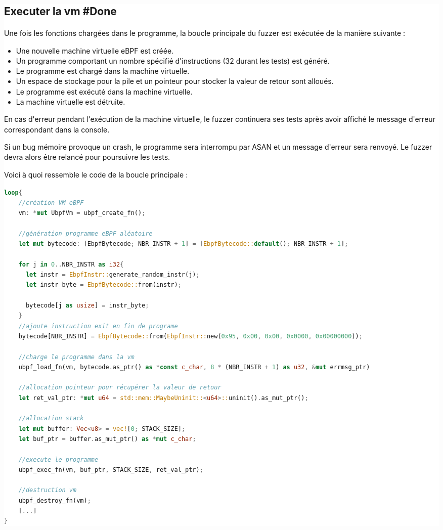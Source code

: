 ## Executer la vm #Done 

Une fois les fonctions chargées dans le programme, la boucle principale du fuzzer est exécutée de la manière suivante :
-   Une nouvelle machine virtuelle eBPF est créée.
-   Un programme comportant un nombre spécifié d'instructions (32 durant les tests) est généré.
-   Le programme est chargé dans la machine virtuelle.
-   Un espace de stockage pour la pile et un pointeur pour stocker la valeur de retour sont alloués.
-   Le programme est exécuté dans la machine virtuelle.
-   La machine virtuelle est détruite.

En cas d'erreur pendant l'exécution de la machine virtuelle, le fuzzer continuera ses tests après avoir affiché le message d'erreur correspondant dans la console.

Si un bug mémoire provoque un crash, le programme sera interrompu par ASAN et un message d'erreur sera renvoyé. Le fuzzer devra alors être relancé pour poursuivre les tests.

Voici à quoi ressemble le code de la boucle principale :
```rust
loop{
	//création VM eBPF
	vm: *mut UbpfVm = ubpf_create_fn();
	
	//génération programme eBPF aléatoire
	let mut bytecode: [EbpfBytecode; NBR_INSTR + 1] = [EbpfBytecode::default(); NBR_INSTR + 1];
	
	for j in 0..NBR_INSTR as i32{
	  let instr = EbpfInstr::generate_random_instr(j);
	  let instr_byte = EbpfBytecode::from(instr);
	  
	  bytecode[j as usize] = instr_byte;
	}
	//ajoute instruction exit en fin de programe
	bytecode[NBR_INSTR] = EbpfBytecode::from(EbpfInstr::new(0x95, 0x00, 0x00, 0x0000, 0x00000000));
	
	//charge le programme dans la vm
	ubpf_load_fn(vm, bytecode.as_ptr() as *const c_char, 8 * (NBR_INSTR + 1) as u32, &mut errmsg_ptr)
	
	//allocation pointeur pour récupérer la valeur de retour
	let ret_val_ptr: *mut u64 = std::mem::MaybeUninit::<u64>::uninit().as_mut_ptr();
	
	//allocation stack
	let mut buffer: Vec<u8> = vec![0; STACK_SIZE];
	let buf_ptr = buffer.as_mut_ptr() as *mut c_char;
	
	//execute le programme
	ubpf_exec_fn(vm, buf_ptr, STACK_SIZE, ret_val_ptr);
	
	//destruction vm
	ubpf_destroy_fn(vm);
	[...]
}
```
